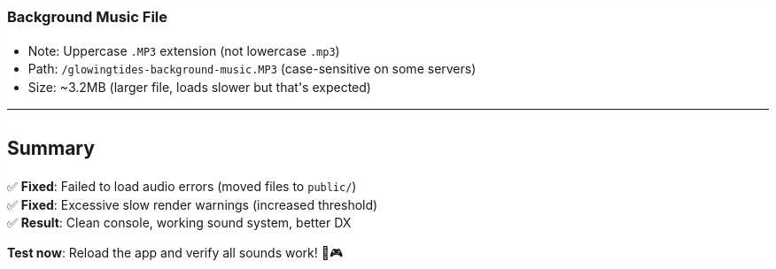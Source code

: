 ### Background Music File
- Note: Uppercase `.MP3` extension (not lowercase `.mp3`)
- Path: `/glowingtides-background-music.MP3` (case-sensitive on some servers)
- Size: ~3.2MB (larger file, loads slower but that's expected)

---

## Summary

✅ **Fixed**: Failed to load audio errors (moved files to `public/`)  
✅ **Fixed**: Excessive slow render warnings (increased threshold)  
✅ **Result**: Clean console, working sound system, better DX  

**Test now**: Reload the app and verify all sounds work! 🎵🎮
